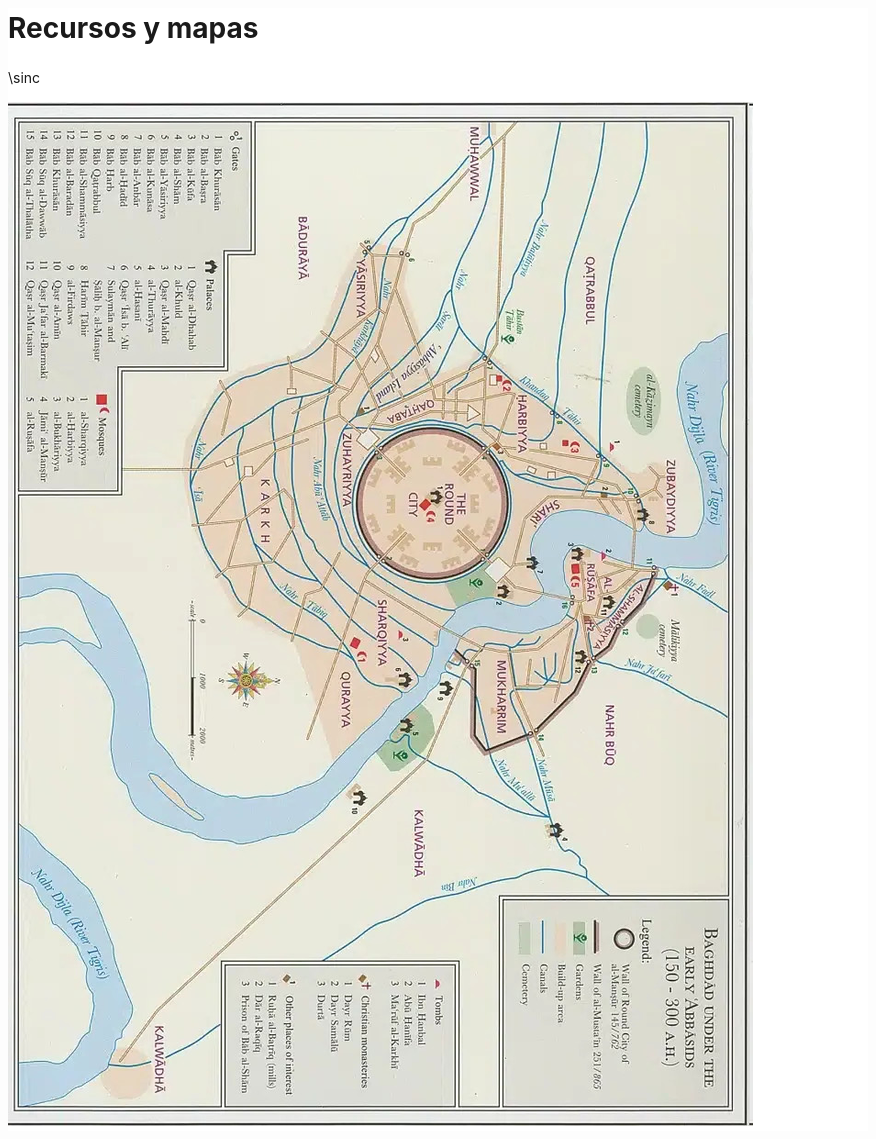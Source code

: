 # Recursos y mapas

\sinc

[![Map of Baghdad in (150-300 AH), corresponding to (772-922AD)](./images/bagdad-mapa-color.jpg)](https://www.researchgate.net/figure/Map-of-Baghdad-in-150-300-AH-corresponding-to-772-922AD-12_fig5_339782591 "Map of Baghdad in (150-300 AH), corresponding to (772-922AD)")
